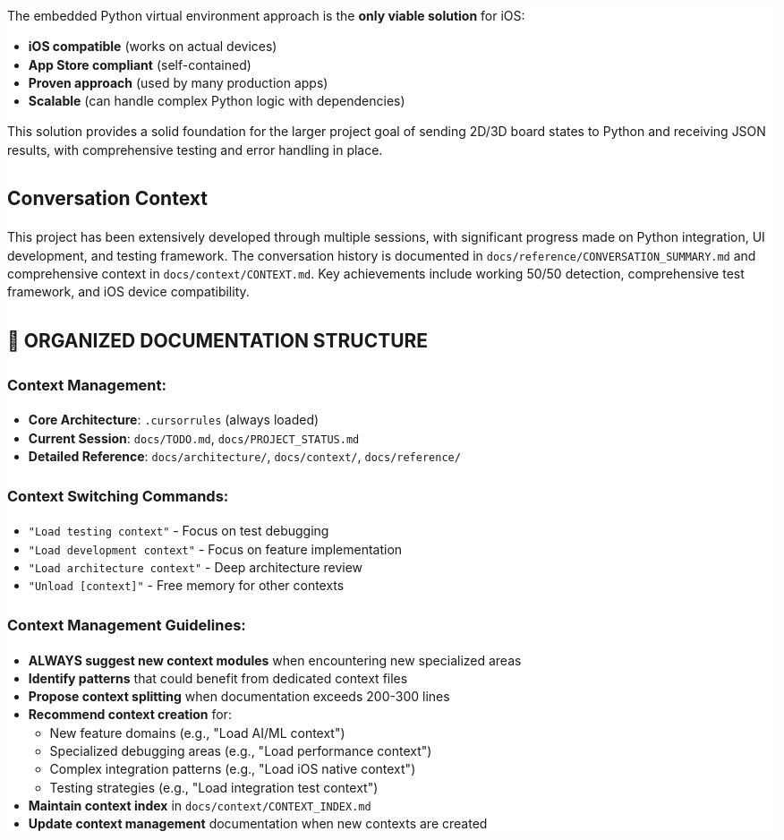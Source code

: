 The embedded Python virtual environment approach is the **only viable solution** for iOS:
- **iOS compatible** (works on actual devices)
- **App Store compliant** (self-contained)
- **Proven approach** (used by many production apps)
- **Scalable** (can handle complex Python logic with dependencies)

This solution provides a solid foundation for the larger project goal of sending 2D/3D board states to Python and receiving JSON results, with comprehensive testing and error handling in place.

## Conversation Context
This project has been extensively developed through multiple sessions, with significant progress made on Python integration, UI development, and testing framework. The conversation history is documented in `docs/reference/CONVERSATION_SUMMARY.md` and comprehensive context in `docs/context/CONTEXT.md`. Key achievements include working 50/50 detection, comprehensive test framework, and iOS device compatibility.

## 📁 ORGANIZED DOCUMENTATION STRUCTURE

### **Context Management:**
- **Core Architecture**: `.cursorrules` (always loaded)
- **Current Session**: `docs/TODO.md`, `docs/PROJECT_STATUS.md`
- **Detailed Reference**: `docs/architecture/`, `docs/context/`, `docs/reference/`

### **Context Switching Commands:**
- `"Load testing context"` - Focus on test debugging
- `"Load development context"` - Focus on feature implementation
- `"Load architecture context"` - Deep architecture review
- `"Unload [context]"` - Free memory for other contexts

### **Context Management Guidelines:**
- **ALWAYS suggest new context modules** when encountering new specialized areas
- **Identify patterns** that could benefit from dedicated context files
- **Propose context splitting** when documentation exceeds 200-300 lines
- **Recommend context creation** for:
  - New feature domains (e.g., "Load AI/ML context")
  - Specialized debugging areas (e.g., "Load performance context")
  - Complex integration patterns (e.g., "Load iOS native context")
  - Testing strategies (e.g., "Load integration test context")
- **Maintain context index** in `docs/context/CONTEXT_INDEX.md`
- **Update context management** documentation when new contexts are created 